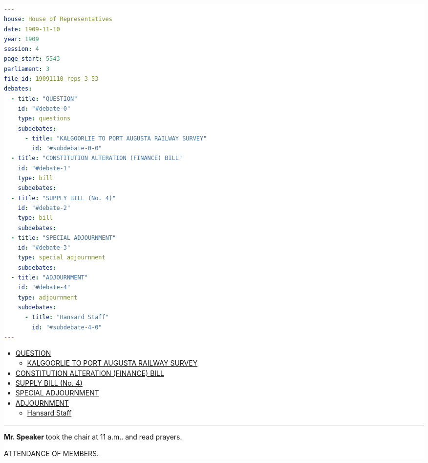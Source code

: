 ```yaml
---
house: House of Representatives
date: 1909-11-10
year: 1909
session: 4
page_start: 5543
parliament: 3
file_id: 19091110_reps_3_53
debates:
  - title: "QUESTION"
    id: "#debate-0"
    type: questions
    subdebates:
      - title: "KALGOORLIE TO PORT AUGUSTA RAILWAY SURVEY"
        id: "#subdebate-0-0"
  - title: "CONSTITUTION ALTERATION (FINANCE) BILL"
    id: "#debate-1"
    type: bill
    subdebates:
  - title: "SUPPLY BILL (No. 4)"
    id: "#debate-2"
    type: bill
    subdebates:
  - title: "SPECIAL ADJOURNMENT"
    id: "#debate-3"
    type: special adjournment
    subdebates:
  - title: "ADJOURNMENT"
    id: "#debate-4"
    type: adjournment
    subdebates:
      - title: "Hansard Staff"
        id: "#subdebate-4-0"
---
```


* [QUESTION](#debate-0)
    * [KALGOORLIE TO PORT AUGUSTA RAILWAY SURVEY](#subdebate-0-0)
* [CONSTITUTION ALTERATION (FINANCE) BILL](#debate-1)
* [SUPPLY BILL (No. 4)](#debate-2)
* [SPECIAL ADJOURNMENT](#debate-3)
* [ADJOURNMENT](#debate-4)
    * [Hansard Staff](#subdebate-4-0)


----


 **Mr. Speaker** took the chair at 11 a.m.. and read prayers. 

ATTENDANCE OF MEMBERS. 

